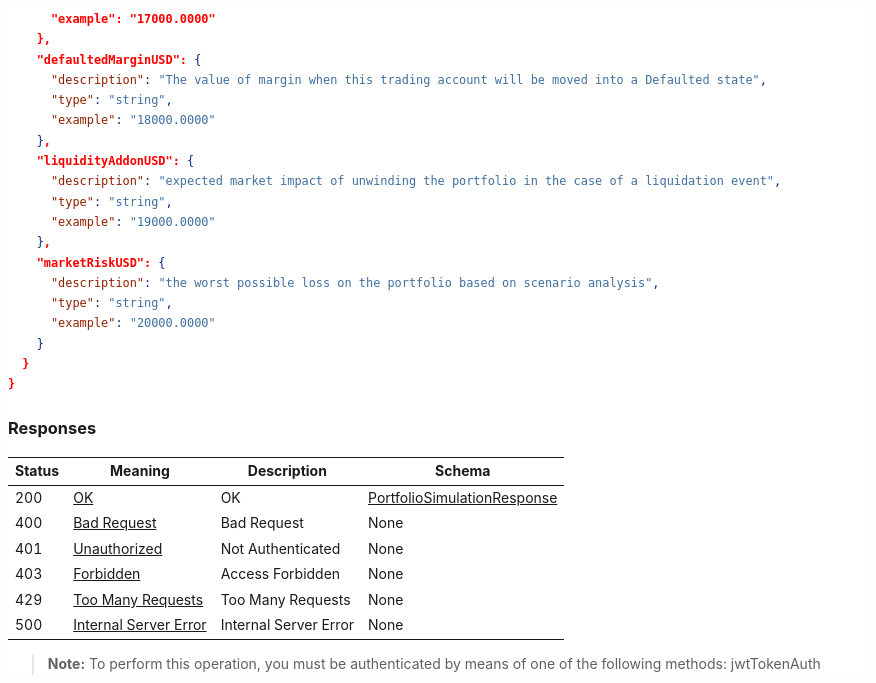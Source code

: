 ```json
      "example": "17000.0000"
    },
    "defaultedMarginUSD": {
      "description": "The value of margin when this trading account will be moved into a Defaulted state",
      "type": "string",
      "example": "18000.0000"
    },
    "liquidityAddonUSD": {
      "description": "expected market impact of unwinding the portfolio in the case of a liquidation event",
      "type": "string",
      "example": "19000.0000"
    },
    "marketRiskUSD": {
      "description": "the worst possible loss on the portfolio based on scenario analysis",
      "type": "string",
      "example": "20000.0000"
    }
  }
}
```

### Responses

| Status | Meaning                                                                    | Description           | Schema                                                            |
| ------ | -------------------------------------------------------------------------- | --------------------- | ----------------------------------------------------------------- |
| 200    | [OK](https://tools.ietf.org/html/rfc7231#section-6.3.1)                    | OK                    | [PortfolioSimulationResponse](#schemaportfoliosimulationresponse) |
| 400    | [Bad Request](https://tools.ietf.org/html/rfc7231#section-6.5.1)           | Bad Request           | None                                                              |
| 401    | [Unauthorized](https://tools.ietf.org/html/rfc7235#section-3.1)            | Not Authenticated     | None                                                              |
| 403    | [Forbidden](https://tools.ietf.org/html/rfc7231#section-6.5.3)             | Access Forbidden      | None                                                              |
| 429    | [Too Many Requests](https://tools.ietf.org/html/rfc6585#section-4)         | Too Many Requests     | None                                                              |
| 500    | [Internal Server Error](https://tools.ietf.org/html/rfc7231#section-6.6.1) | Internal Server Error | None                                                              |

> **Note:** To perform this operation, you must be authenticated by means of one
> of the following methods: jwtTokenAuth
